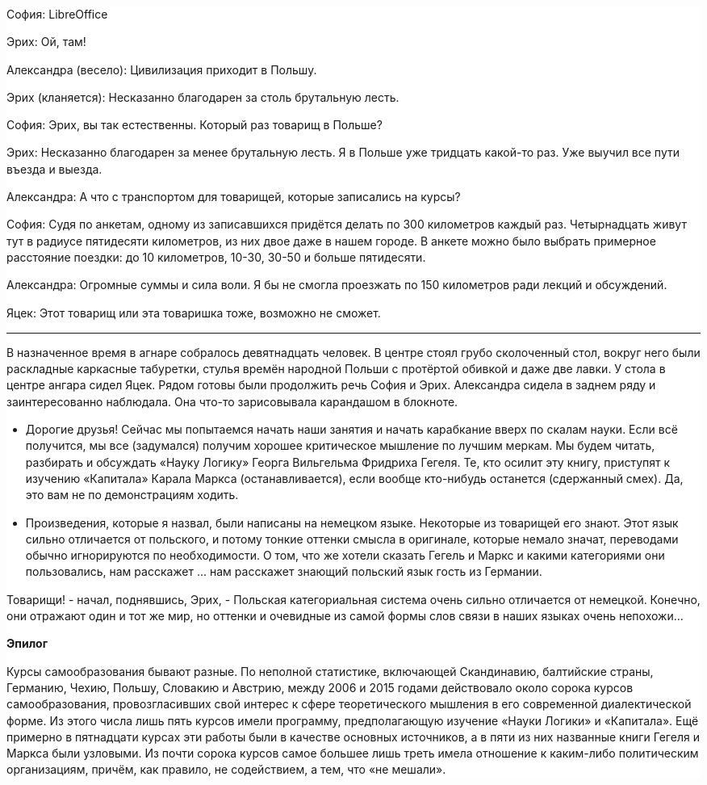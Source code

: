 София: LibreOffice

Эрих: Ой, там!

Александра (весело): Цивилизация приходит в Польшу.

Эрих (кланяется): Несказанно благодарен за столь брутальную лесть.

София: Эрих, вы так естественны. Который раз товарищ в Польше?

Эрих: Несказанно благодарен за менее брутальную лесть. Я в Польше уже тридцать какой-то раз. Уже выучил все пути въезда и выезда.

Александра: А что с транспортом для товарищей, которые записались на курсы?

София: Судя по анкетам, одному из записавшихся придётся делать по 300 километров каждый раз. Четырнадцать живут тут в радиусе пятидесяти километров, из них двое даже в нашем городе. В анкете можно было выбрать примерное расстояние поездки: до 10 километров, 10-30, 30-50 и больше пятидесяти.

Александра: Огромные суммы и сила воли. Я бы не смогла проезжать по 150 километров ради лекций и обсуждений.

Яцек: Этот товарищ или эта товаришка тоже, возможно не сможет.

***

В назначенное время в агнаре собралось девятнадцать человек. В центре стоял грубо сколоченный стол, вокруг него были раскладные каркасные табуретки, стулья времён народной Польши с протёртой обивкой и даже две лавки. У стола в центре ангара сидел Яцек. Рядом готовы были продолжить речь София и Эрих. Александра сидела в заднем ряду и заинтересованно наблюдала. Она что-то зарисовывала карандашом в блокноте.

- Дорогие друзья! Сейчас мы попытаемся начать наши занятия и начать карабкание вверх по скалам науки. Если всё получится, мы все (задумался) получим хорошее критическое мышление по лучшим меркам. Мы будем читать, разбирать и обсуждать «Науку Логику» Георга Вильгельма Фридриха Гегеля. Те, кто осилит эту книгу, приступят к изучению «Капитала» Карала Маркса (останавливается), если вообще кто-нибудь останется (сдержанный смех). Да, это вам не по демонстрациям ходить.

- Произведения, которые я назвал, были написаны на немецком языке. Некоторые из товарищей его знают. Этот язык сильно отличается от польского, и потому тонкие оттенки смысла в оригинале, которые немало значат, переводами обычно игнорируются по необходимости. О том, что же хотели сказать Гегель и Маркс и какими категориями они пользовались, нам расскажет ... нам расскажет знающий польский язык гость из Германии.

Товарищи! - начал, поднявшись, Эрих, - Польская категориальная система очень сильно отличается от немецкой. Конечно, они отражают один и тот же мир, но оттенки и очевидные из самой формы слов связи в наших языках очень непохожи...

**Эпилог**

Курсы самообразования бывают разные. По неполной статистике, включающей Скандинавию, балтийские страны, Германию, Чехию, Польшу, Словакию и Австрию, между 2006 и 2015 годами действовало около сорока курсов самообразования, провозгласивших свой интерес к сфере теоретического мышления в его современной диалектической форме. Из этого числа лишь пять курсов имели программу, предполагающую изучение «Науки Логики» и «Капитала». Ещё примерно в пятнадцати курсах эти работы были в качестве основных источников, а в пяти из них названные книги Гегеля и Маркса были узловыми. Из почти сорока курсов самое большее лишь треть имела отношение к каким-либо политическим организациям, причём, как правило, не содействием, а тем, что «не мешали».
